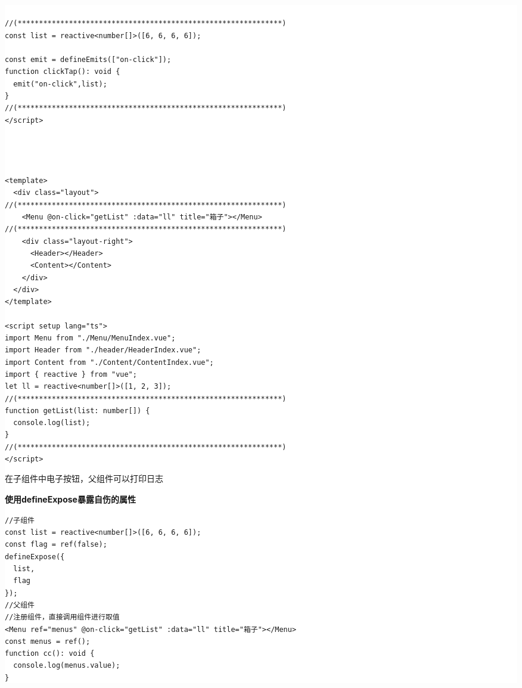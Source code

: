 ```vue

//(**************************************************************)
const list = reactive<number[]>([6, 6, 6, 6]);

const emit = defineEmits(["on-click"]);
function clickTap(): void {
  emit("on-click",list);
}
//(**************************************************************)
</script>




<template>
  <div class="layout">
//(**************************************************************)
    <Menu @on-click="getList" :data="ll" title="箱子"></Menu>
//(**************************************************************)
    <div class="layout-right">
      <Header></Header>
      <Content></Content>
    </div>
  </div>
</template>

<script setup lang="ts">
import Menu from "./Menu/MenuIndex.vue";
import Header from "./header/HeaderIndex.vue";
import Content from "./Content/ContentIndex.vue";
import { reactive } from "vue";
let ll = reactive<number[]>([1, 2, 3]);
//(**************************************************************)    
function getList(list: number[]) {
  console.log(list);
}
//(**************************************************************)    
</script>

```

在子组件中电子按钮，父组件可以打印日志

**使用defineExpose暴露自伤的属性**

```tsx
//子组件
const list = reactive<number[]>([6, 6, 6, 6]);
const flag = ref(false);
defineExpose({
  list,
  flag
});
//父组件
//注册组件，直接调用组件进行取值
<Menu ref="menus" @on-click="getList" :data="ll" title="箱子"></Menu>
const menus = ref();
function cc(): void {
  console.log(menus.value);
}
```
